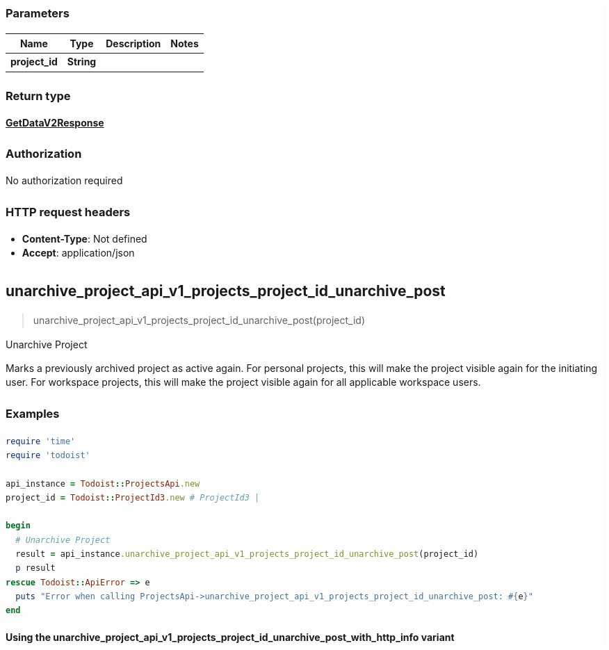 ### Parameters

| Name | Type | Description | Notes |
| ---- | ---- | ----------- | ----- |
| **project_id** | **String** |  |  |

### Return type

[**GetDataV2Response**](GetDataV2Response.md)

### Authorization

No authorization required

### HTTP request headers

- **Content-Type**: Not defined
- **Accept**: application/json


## unarchive_project_api_v1_projects_project_id_unarchive_post

> <ResponseUnarchiveProjectApiV1ProjectsProjectIdUnarchivePost> unarchive_project_api_v1_projects_project_id_unarchive_post(project_id)

Unarchive Project

Marks a previously archived project as active again. For personal projects, this will make the project visible again for the initiating user. For workspace projects, this will make the project visible again for all applicable workspace users.

### Examples

```ruby
require 'time'
require 'todoist'

api_instance = Todoist::ProjectsApi.new
project_id = Todoist::ProjectId3.new # ProjectId3 | 

begin
  # Unarchive Project
  result = api_instance.unarchive_project_api_v1_projects_project_id_unarchive_post(project_id)
  p result
rescue Todoist::ApiError => e
  puts "Error when calling ProjectsApi->unarchive_project_api_v1_projects_project_id_unarchive_post: #{e}"
end
```

#### Using the unarchive_project_api_v1_projects_project_id_unarchive_post_with_http_info variant
